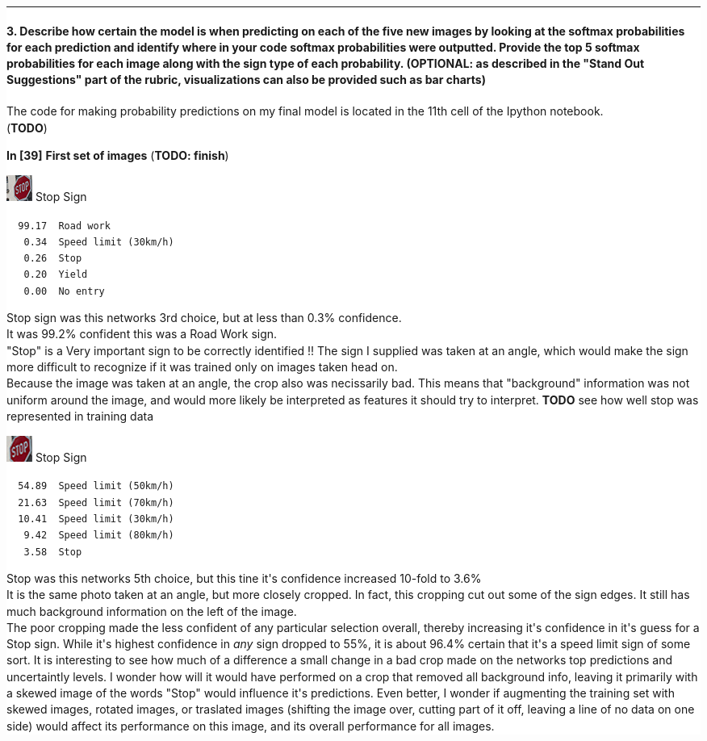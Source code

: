 ---------------------------------------------------



#### 3. Describe how certain the model is when predicting on each of the five new images by looking at the softmax probabilities for each prediction and identify where in your code softmax probabilities were outputted. Provide the top 5 softmax probabilities for each image along with the sign type of each probability. (OPTIONAL: as described in the "Stand Out Suggestions" part of the rubric, visualizations can also be provided such as bar charts)  

The code for making probability predictions on my final model is located in the 11th cell of the Ipython notebook.  
(**TODO**)


**In [39]**  **First set of images**
(**TODO: finish**)

![alt text][image3901]  Stop Sign  
```  
  99.17  Road work  
   0.34  Speed limit (30km/h)  
   0.26  Stop  
   0.20  Yield  
   0.00  No entry  
```  
Stop sign was this networks 3rd choice, but at less than 0.3% confidence.  
It was 99.2% confident this was a Road Work sign.  
"Stop" is a Very important sign to be correctly identified !!
The sign I supplied was taken at an angle, which would make the sign more difficult to recognize if it was trained only on images taken head on.  
Because the image was taken at an angle, the crop also was necissarily bad.  This means that "background" information was not uniform around the image, and would more likely be interpreted as features it should try to interpret.
**TODO** see how well stop was represented in training data  


![alt text][image3902]  Stop Sign  
```  
  54.89  Speed limit (50km/h)  
  21.63  Speed limit (70km/h)  
  10.41  Speed limit (30km/h)  
   9.42  Speed limit (80km/h)  
   3.58  Stop  
```  
Stop was this networks 5th choice, but this tine it's confidence increased 10-fold to 3.6%  
It is the same photo taken at an angle, but more closely cropped.  In fact, this cropping cut out some of the sign edges.  It still has much background information on the left of the image.  
The poor cropping made the less confident of any particular selection overall, thereby increasing it's confidence in it's guess for a Stop sign. While it's highest confidence in _any_ sign dropped to 55%, it is about 96.4% certain that it's a speed limit sign of some sort.  It is interesting to see how much of a difference a small change in a bad crop made on the networks top predictions and uncertaintly levels. I wonder how will it would have performed on a crop that removed all background info, leaving it primarily with a skewed image of the words "Stop" would influence it's predictions.  Even better, I wonder if augmenting the training set with skewed images, rotated images, or traslated images (shifting the image over, cutting part of it off, leaving a line of no data on one side) would affect its performance on this image, and its overall performance for all images.


[//]: # (Image References)
[image1]: ./examples/placeholder.png "Traffic Sign 4"  
[image3]: ./data_plotted_image_distribution_amongst_classes.png "Visualization_1: Distribution of Images between classes, and across Training, Validation, and Test Sets"  
[image80]: ./writeup_sample_images_cropped/sample_traffic_signs_from_training_set.png "Visualization_2: Sample Images from the Training Set"  
[image5]: ./writeup_sample_images_cropped/sample_grayscale-1channel_conversion.png "sample image converted to 1D grayscale"  
[image6]: ./writeup_sample_images_cropped/sample_grayscale_conversions_single_channel.png "sample images converted to 1D grayscale"  
[image7]: ./writeup_sample_images_cropped/sample_grayscale_1D_to_3D_conversion.png "grayscale image converted from 1D to 3D loose tonal benefits gained in the rgb to gray conversion"  
[image12]: ./writeup_sample_images_cropped/sample_traffic_signs_from_training_set.png "Visualization 2"  
[image265]: ./training_stats/training_stats_170406_2032.png "Training Stats Model 5: with dropout"  
[image264]: ./training_stats/training_stats_170327_1518.png "Training Stats Model 4:"   
[image263]: ./training_stats/training_stats_170325.png "Training Stats Model 3:"  
[image262]: ./training_stats/training_stats_170327_0305.png "Training Stats Model 3a:"    
[image261]: ./training_stats/training_stats_170326-02_perchannel_mean.png "Training Stats Model 2:"    
[image301]: ./writeup_sample_images_cropped/sample_signs_from_web_Set_1.png "Set 1: Sample Traffic Signs from the Web"
[image302]: ./writeup_sample_images_cropped/sample_signs_from_web_Set_2.png "Set 2: Sample Traffic Signs from the Web"
[image3901]: ./traffic_signs_from_web/32x32x3/1_straightforward_IN_signnames/_14-3.5-stop-1.jpg 
[image3902]: ./traffic_signs_from_web/32x32x3/1_straightforward_IN_signnames/_14-3.5-stop-2.jpg 
[image3903]: ./traffic_signs_from_web/32x32x3/1_straightforward_IN_signnames/_17-no-entry-1-bw.jpg 
[image3904]: ./traffic_signs_from_web/32x32x3/1_straightforward_IN_signnames/_18-general-caution-1.jpg 
[image3905]: ./traffic_signs_from_web/32x32x3/1_straightforward_IN_signnames/_18-general-caution-2.jpg 
[image3906]: ./traffic_signs_from_web/32x32x3/1_straightforward_IN_signnames/_18-general-caution-3.jpg 
[image3907]: ./traffic_signs_from_web/32x32x3/1_straightforward_IN_signnames/_34-left-turn-ahead-1.jpg 
[image3908]: ./traffic_signs_from_web/32x32x3/1_straightforward_IN_signnames/_42_no_overtaking-by-lorries-1.jpg 
[image3909]: ./traffic_signs_from_web/32x32x3/1_straightforward_IN_signnames/_7-speed_limit_100km-1.jpg 
[image3910]: ./traffic_signs_from_web/32x32x3/1_straightforward_IN_signnames/_7-speed_limit_100km-2.jpg 
[image3801]: ./traffic_signs_from_web/32x32x3/2_tricky_and_NOT_in_signnames/B_42_7-100kmspeedLimit_AND_no_overtaking-by-lorries-2.jpg
[image3802]: ./traffic_signs_from_web/32x32x3/2_tricky_and_NOT_in_signnames/N_0_2-speed_limit_25kmh-1.jpg
[image3803]: ./traffic_signs_from_web/32x32x3/2_tricky_and_NOT_in_signnames/N_1-30km_Minimum.jpg
[image3805]: ./traffic_signs_from_web/32x32x3/2_tricky_and_NOT_in_signnames/N_3_6_32-end-of-speed-limit-60km-1.jpg
[image3806]: ./traffic_signs_from_web/32x32x3/2_tricky_and_NOT_in_signnames/N_5-recommended-speed-80-obsolete-1.jpg
[image3807]: ./traffic_signs_from_web/32x32x3/2_tricky_and_NOT_in_signnames/N_6_5_32-end-of-80km-speed-obsolete-1.jpg